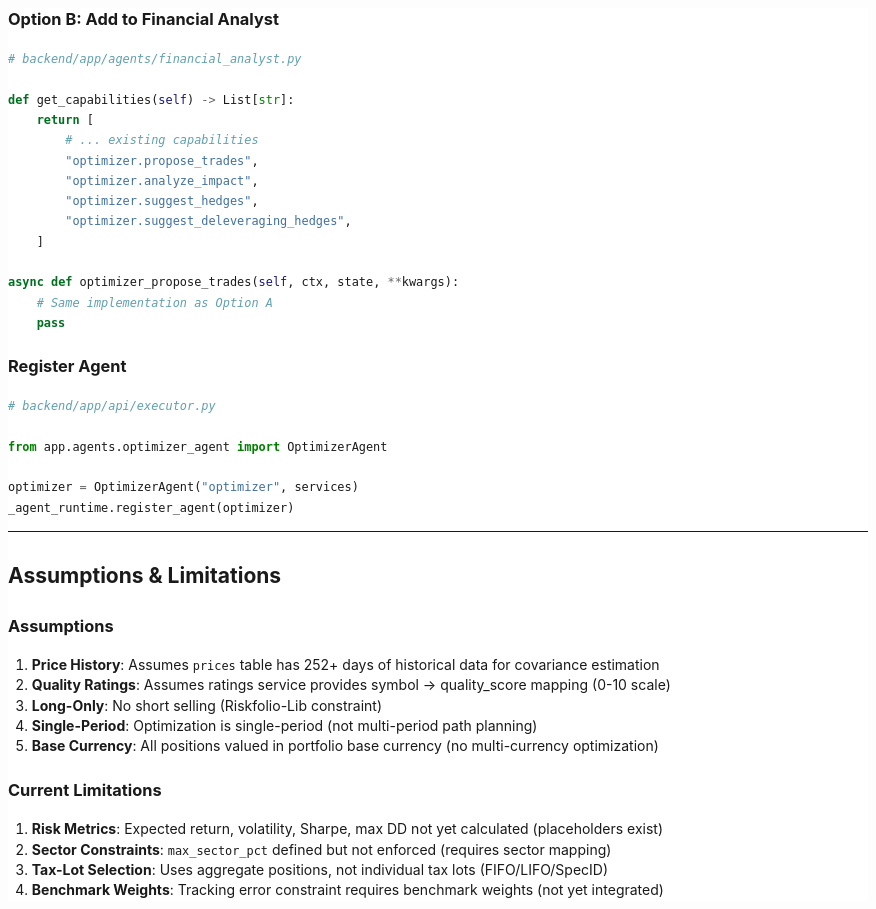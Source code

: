 ### Option B: Add to Financial Analyst

```python
# backend/app/agents/financial_analyst.py

def get_capabilities(self) -> List[str]:
    return [
        # ... existing capabilities
        "optimizer.propose_trades",
        "optimizer.analyze_impact",
        "optimizer.suggest_hedges",
        "optimizer.suggest_deleveraging_hedges",
    ]

async def optimizer_propose_trades(self, ctx, state, **kwargs):
    # Same implementation as Option A
    pass
```

### Register Agent

```python
# backend/app/api/executor.py

from app.agents.optimizer_agent import OptimizerAgent

optimizer = OptimizerAgent("optimizer", services)
_agent_runtime.register_agent(optimizer)
```

---

## Assumptions & Limitations

### Assumptions

1. **Price History**: Assumes `prices` table has 252+ days of historical data for covariance estimation
2. **Quality Ratings**: Assumes ratings service provides symbol → quality_score mapping (0-10 scale)
3. **Long-Only**: No short selling (Riskfolio-Lib constraint)
4. **Single-Period**: Optimization is single-period (not multi-period path planning)
5. **Base Currency**: All positions valued in portfolio base currency (no multi-currency optimization)

### Current Limitations

1. **Risk Metrics**: Expected return, volatility, Sharpe, max DD not yet calculated (placeholders exist)
2. **Sector Constraints**: `max_sector_pct` defined but not enforced (requires sector mapping)
3. **Tax-Lot Selection**: Uses aggregate positions, not individual tax lots (FIFO/LIFO/SpecID)
4. **Benchmark Weights**: Tracking error constraint requires benchmark weights (not yet integrated)
